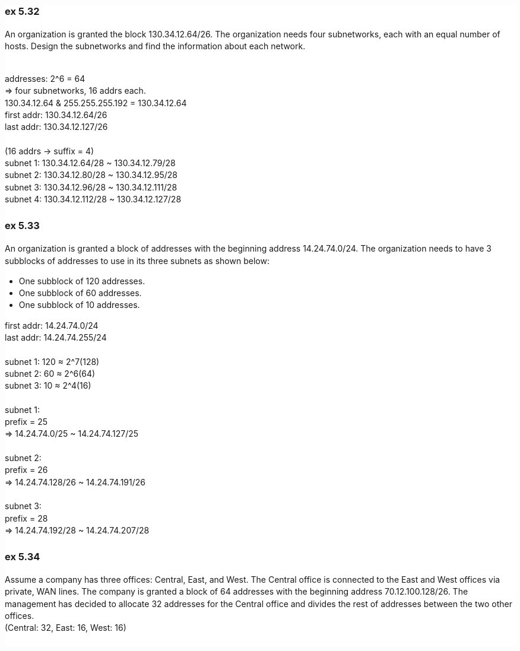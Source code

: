 ### ex 5.32
An organization is granted the block 130.34.12.64/26. The organization needs four subnetworks, each with an equal number of hosts. Design the subnetworks and find the information about each network. <br><br>

addresses: 2^6 = 64 <br>
=> four subnetworks, 16 addrs each. <br>
130.34.12.64 & 255.255.255.192 = 130.34.12.64 <br>
first addr: 130.34.12.64/26 <br>
last addr: 130.34.12.127/26 <br>
<br>
(16 addrs -> suffix = 4) <br>
subnet 1: 130.34.12.64/28 ~ 130.34.12.79/28 <br>
subnet 2: 130.34.12.80/28 ~ 130.34.12.95/28 <br>
subnet 3: 130.34.12.96/28 ~ 130.34.12.111/28 <br>
subnet 4: 130.34.12.112/28 ~ 130.34.12.127/28 <br>

### ex 5.33
An organization is granted a block of addresses with the beginning address 14.24.74.0/24. The organization needs to have 3 subblocks of addresses to use in its three subnets as shown below: <br>
- One subblock of 120 addresses. <br>
- One subblock of 60 addresses. <br>
- One subblock of 10 addresses. <br>


first addr: 14.24.74.0/24 <br>
last addr: 14.24.74.255/24<br>
<br>
subnet 1: 120 ≈ 2^7(128) <br>
subnet 2: 60 ≈ 2^6(64) <br>
subnet 3: 10 ≈ 2^4(16) <br>
<br>
subnet 1: <br>
prefix = 25 <br>
=> 14.24.74.0/25 ~ 14.24.74.127/25
<br><br>
subnet 2: <br>
prefix = 26 <br>
=> 14.24.74.128/26 ~ 14.24.74.191/26
<br><br>
subnet 3: <br>
prefix = 28 <br>
=> 14.24.74.192/28 ~ 14.24.74.207/28
<br>

### ex 5.34
Assume a company has three offices: Central, East, and West. The Central office is connected to the East and West offices via private, WAN lines. The company is granted a block of 64 addresses with the beginning address 70.12.100.128/26. The management has decided to allocate 32 addresses for the Central office and divides the rest of addresses between the two other offices. <br>
(Central: 32, East: 16, West: 16) <br><br>
